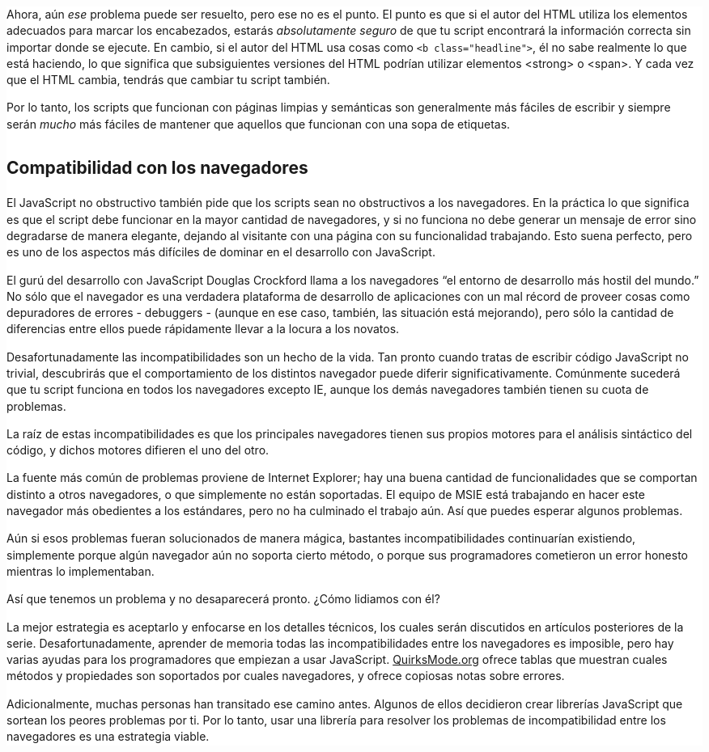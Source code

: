 <p>Ahora, aún <em>ese</em> problema puede ser resuelto, pero ese no es el punto. El punto es que si el autor del HTML utiliza los elementos adecuados para marcar los encabezados, estarás <em>absolutamente seguro</em> de que tu script encontrará la información correcta sin importar donde se ejecute. En cambio, si el autor del HTML usa cosas como <code>&lt;b class=&quot;headline&quot;&gt;</code>, él no sabe realmente lo que está haciendo, lo que significa que subsiguientes versiones del HTML podrían utilizar elementos &lt;strong&gt; o &lt;span&gt;. Y cada vez que el HTML cambia, tendrás que cambiar tu script también.</p>

<p>Por lo tanto, los scripts que funcionan con páginas limpias y semánticas son generalmente más fáciles de escribir y siempre serán <em>mucho</em> más fáciles de mantener que aquellos que funcionan con una sopa de etiquetas.</p>

<h2 id="compatibilidad">Compatibilidad con los navegadores</h2>

<p>El JavaScript no obstructivo también pide que los scripts sean no obstructivos a los navegadores. En la práctica lo que significa es que el script debe funcionar en la mayor cantidad de navegadores, y si no funciona no debe generar un mensaje de error sino degradarse de manera elegante, dejando al visitante con una página con su funcionalidad trabajando. Esto suena perfecto, pero es uno de los aspectos más difíciles de dominar en el desarrollo con JavaScript.</p>

<p>El gurú del desarrollo con JavaScript Douglas Crockford llama a los navegadores “el entorno de desarrollo más hostil del mundo.” No sólo que el navegador es una verdadera plataforma de desarrollo de aplicaciones con un mal récord de proveer cosas como depuradores de errores - debuggers - (aunque en ese caso, también, las situación está mejorando), pero sólo la cantidad de diferencias entre ellos puede rápidamente llevar a la locura a los novatos.</p>

<p>Desafortunadamente las incompatibilidades son un hecho de la vida. Tan pronto cuando tratas de escribir código JavaScript no trivial, descubrirás que el comportamiento de los distintos navegador puede diferir significativamente. Comúnmente sucederá que tu script funciona en todos los navegadores excepto IE, aunque los demás navegadores también tienen su cuota de problemas.</p>

<p>La raíz de estas incompatibilidades es que los principales navegadores tienen sus propios motores para el análisis sintáctico del código, y dichos motores difieren el uno del otro.</p>

<p>La fuente más común de problemas proviene de Internet Explorer; hay una buena cantidad de funcionalidades que se comportan distinto a otros navegadores, o que simplemente no están soportadas. El equipo de MSIE está trabajando en hacer este navegador más obedientes a los estándares, pero no ha culminado el trabajo aún. Así que puedes esperar algunos problemas.</p>

<p>Aún si esos problemas fueran solucionados de manera mágica, bastantes incompatibilidades continuarían existiendo, simplemente porque algún navegador aún no soporta cierto método, o porque sus programadores cometieron un error honesto mientras lo implementaban.</p>

<p>Así que tenemos un problema y no desaparecerá pronto. ¿Cómo lidiamos con él?</p>

<p>La mejor estrategia es aceptarlo y enfocarse en los detalles técnicos, los cuales serán discutidos en artículos posteriores de la serie. Desafortunadamente, aprender de memoria todas las incompatibilidades entre los navegadores es imposible, pero hay varias ayudas para los programadores que empiezan a usar JavaScript. <a href="http://quirksmode.org">QuirksMode.org</a> ofrece tablas que muestran cuales métodos y propiedades son soportados por cuales navegadores, y ofrece copiosas notas sobre errores.</p>

<p>Adicionalmente, muchas personas han transitado ese camino antes. Algunos de ellos decidieron crear librerías JavaScript que sortean los peores problemas por ti. Por lo tanto, usar una librería para resolver los problemas de incompatibilidad entre los navegadores es una estrategia viable.</p>
